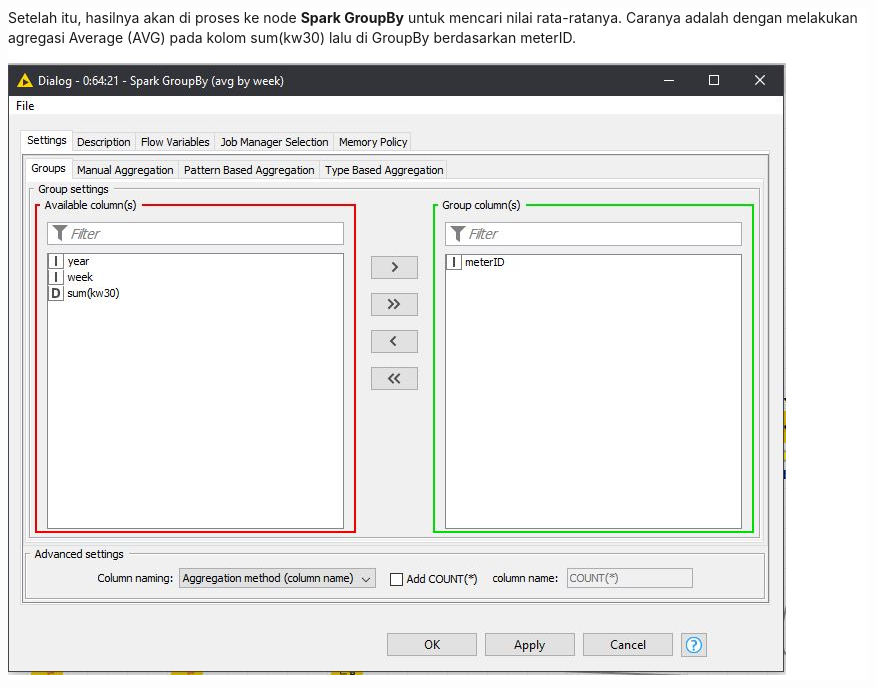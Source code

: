 Setelah itu, hasilnya akan di proses ke node **Spark GroupBy** untuk mencari nilai rata-ratanya. Caranya adalah dengan melakukan agregasi Average (AVG) pada kolom sum(kw30) lalu di GroupBy berdasarkan meterID.

![enter image description here](https://github.com/Armunz/big-data/blob/master/tugas7/dokum/Spark%20GroupBy%20%28average%20by%20week%29.JPG?raw=true)
